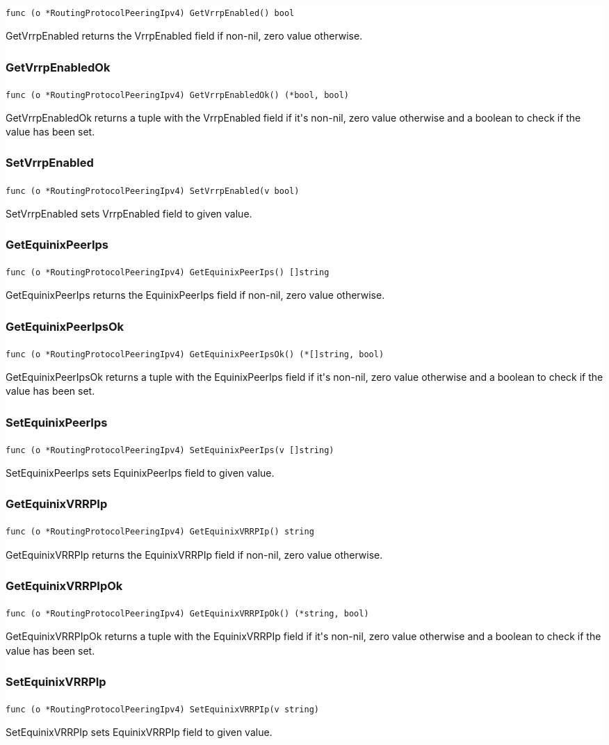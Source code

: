 `func (o *RoutingProtocolPeeringIpv4) GetVrrpEnabled() bool`

GetVrrpEnabled returns the VrrpEnabled field if non-nil, zero value otherwise.

### GetVrrpEnabledOk

`func (o *RoutingProtocolPeeringIpv4) GetVrrpEnabledOk() (*bool, bool)`

GetVrrpEnabledOk returns a tuple with the VrrpEnabled field if it's non-nil, zero value otherwise
and a boolean to check if the value has been set.

### SetVrrpEnabled

`func (o *RoutingProtocolPeeringIpv4) SetVrrpEnabled(v bool)`

SetVrrpEnabled sets VrrpEnabled field to given value.


### GetEquinixPeerIps

`func (o *RoutingProtocolPeeringIpv4) GetEquinixPeerIps() []string`

GetEquinixPeerIps returns the EquinixPeerIps field if non-nil, zero value otherwise.

### GetEquinixPeerIpsOk

`func (o *RoutingProtocolPeeringIpv4) GetEquinixPeerIpsOk() (*[]string, bool)`

GetEquinixPeerIpsOk returns a tuple with the EquinixPeerIps field if it's non-nil, zero value otherwise
and a boolean to check if the value has been set.

### SetEquinixPeerIps

`func (o *RoutingProtocolPeeringIpv4) SetEquinixPeerIps(v []string)`

SetEquinixPeerIps sets EquinixPeerIps field to given value.


### GetEquinixVRRPIp

`func (o *RoutingProtocolPeeringIpv4) GetEquinixVRRPIp() string`

GetEquinixVRRPIp returns the EquinixVRRPIp field if non-nil, zero value otherwise.

### GetEquinixVRRPIpOk

`func (o *RoutingProtocolPeeringIpv4) GetEquinixVRRPIpOk() (*string, bool)`

GetEquinixVRRPIpOk returns a tuple with the EquinixVRRPIp field if it's non-nil, zero value otherwise
and a boolean to check if the value has been set.

### SetEquinixVRRPIp

`func (o *RoutingProtocolPeeringIpv4) SetEquinixVRRPIp(v string)`

SetEquinixVRRPIp sets EquinixVRRPIp field to given value.
